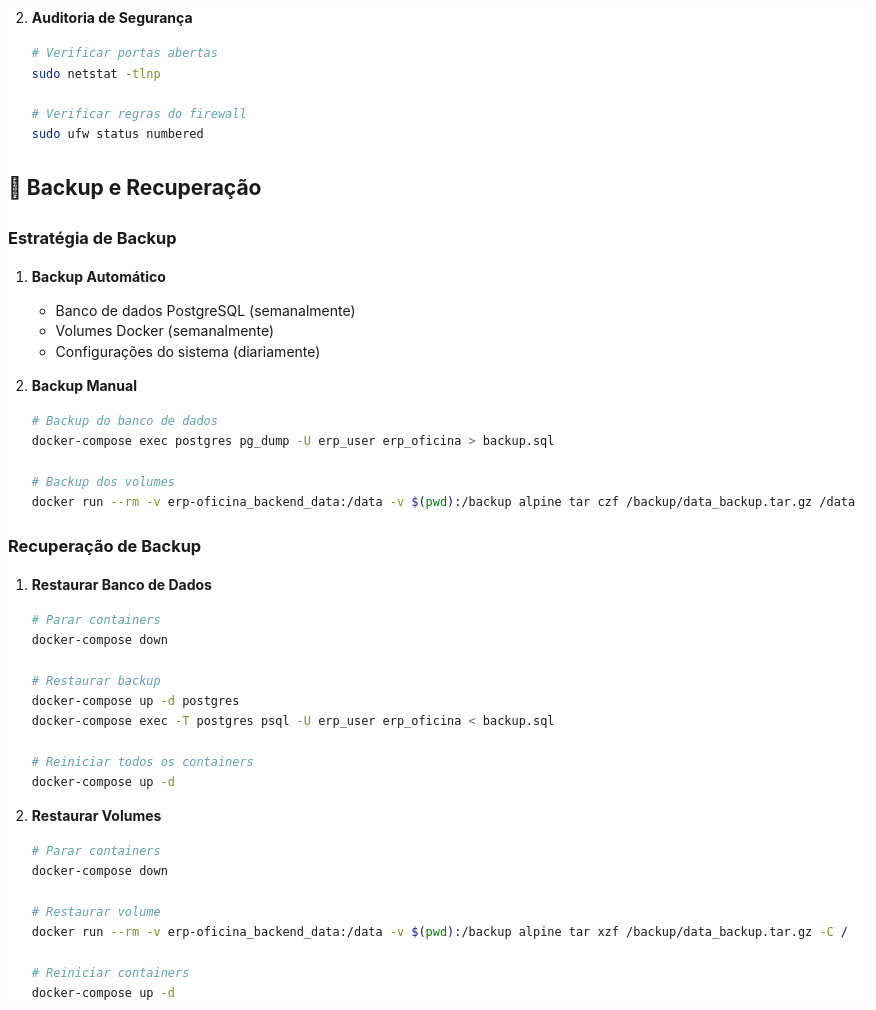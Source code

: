 2. **Auditoria de Segurança**
   ```bash
   # Verificar portas abertas
   sudo netstat -tlnp
   
   # Verificar regras do firewall
   sudo ufw status numbered
   ```

## 💾 Backup e Recuperação

### Estratégia de Backup

1. **Backup Automático**
   - Banco de dados PostgreSQL (semanalmente)
   - Volumes Docker (semanalmente)
   - Configurações do sistema (diariamente)

2. **Backup Manual**
   ```bash
   # Backup do banco de dados
   docker-compose exec postgres pg_dump -U erp_user erp_oficina > backup.sql
   
   # Backup dos volumes
   docker run --rm -v erp-oficina_backend_data:/data -v $(pwd):/backup alpine tar czf /backup/data_backup.tar.gz /data
   ```

### Recuperação de Backup

1. **Restaurar Banco de Dados**
   ```bash
   # Parar containers
   docker-compose down
   
   # Restaurar backup
   docker-compose up -d postgres
   docker-compose exec -T postgres psql -U erp_user erp_oficina < backup.sql
   
   # Reiniciar todos os containers
   docker-compose up -d
   ```

2. **Restaurar Volumes**
   ```bash
   # Parar containers
   docker-compose down
   
   # Restaurar volume
   docker run --rm -v erp-oficina_backend_data:/data -v $(pwd):/backup alpine tar xzf /backup/data_backup.tar.gz -C /
   
   # Reiniciar containers
   docker-compose up -d
   ```
